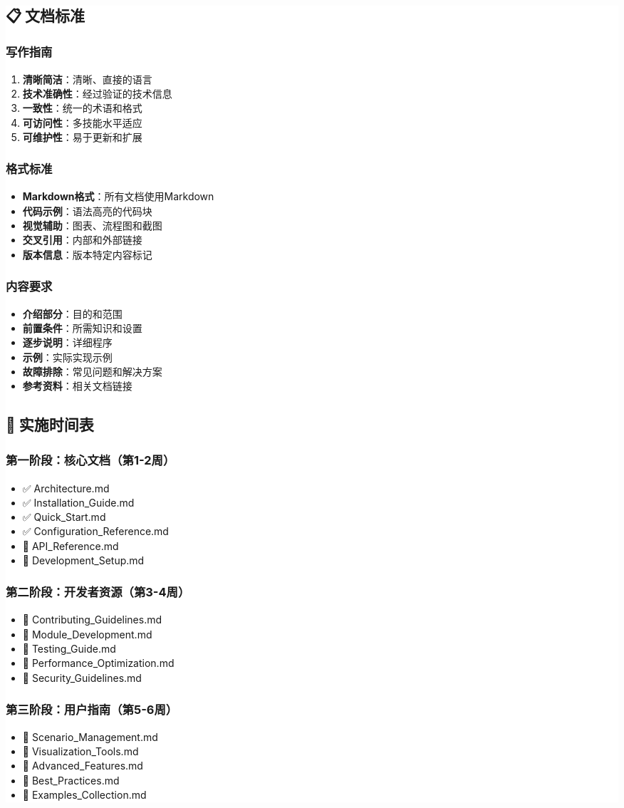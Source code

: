 ## 📋 文档标准

### 写作指南

1. **清晰简洁**：清晰、直接的语言
2. **技术准确性**：经过验证的技术信息
3. **一致性**：统一的术语和格式
4. **可访问性**：多技能水平适应
5. **可维护性**：易于更新和扩展

### 格式标准

- **Markdown格式**：所有文档使用Markdown
- **代码示例**：语法高亮的代码块
- **视觉辅助**：图表、流程图和截图
- **交叉引用**：内部和外部链接
- **版本信息**：版本特定内容标记

### 内容要求

- **介绍部分**：目的和范围
- **前置条件**：所需知识和设置
- **逐步说明**：详细程序
- **示例**：实际实现示例
- **故障排除**：常见问题和解决方案
- **参考资料**：相关文档链接

## 🚀 实施时间表

### 第一阶段：核心文档（第1-2周）
- ✅ Architecture.md
- ✅ Installation_Guide.md
- ✅ Quick_Start.md
- ✅ Configuration_Reference.md
- 📝 API_Reference.md
- 📝 Development_Setup.md

### 第二阶段：开发者资源（第3-4周）
- 📝 Contributing_Guidelines.md
- 📝 Module_Development.md
- 📝 Testing_Guide.md
- 📝 Performance_Optimization.md
- 📝 Security_Guidelines.md

### 第三阶段：用户指南（第5-6周）
- 📝 Scenario_Management.md
- 📝 Visualization_Tools.md
- 📝 Advanced_Features.md
- 📝 Best_Practices.md
- 📝 Examples_Collection.md
